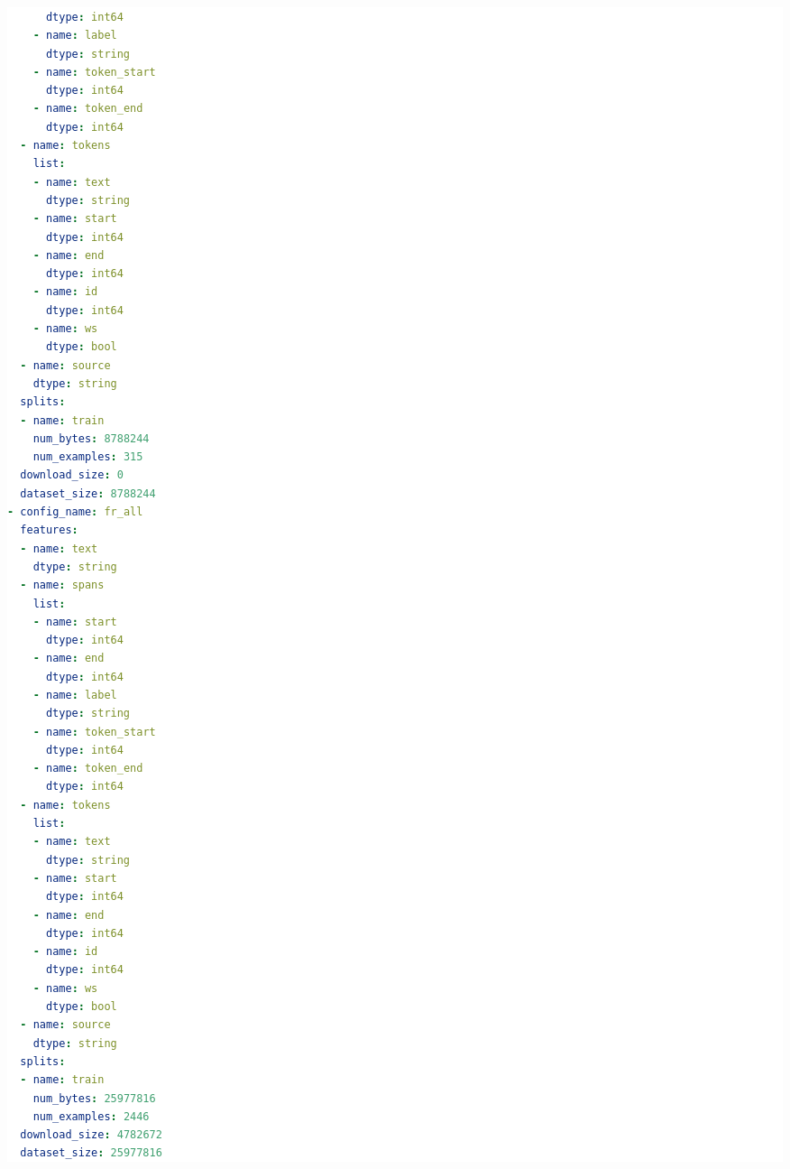 ```yaml
      dtype: int64
    - name: label
      dtype: string
    - name: token_start
      dtype: int64
    - name: token_end
      dtype: int64
  - name: tokens
    list:
    - name: text
      dtype: string
    - name: start
      dtype: int64
    - name: end
      dtype: int64
    - name: id
      dtype: int64
    - name: ws
      dtype: bool
  - name: source
    dtype: string
  splits:
  - name: train
    num_bytes: 8788244
    num_examples: 315
  download_size: 0
  dataset_size: 8788244
- config_name: fr_all
  features:
  - name: text
    dtype: string
  - name: spans
    list:
    - name: start
      dtype: int64
    - name: end
      dtype: int64
    - name: label
      dtype: string
    - name: token_start
      dtype: int64
    - name: token_end
      dtype: int64
  - name: tokens
    list:
    - name: text
      dtype: string
    - name: start
      dtype: int64
    - name: end
      dtype: int64
    - name: id
      dtype: int64
    - name: ws
      dtype: bool
  - name: source
    dtype: string
  splits:
  - name: train
    num_bytes: 25977816
    num_examples: 2446
  download_size: 4782672
  dataset_size: 25977816
```